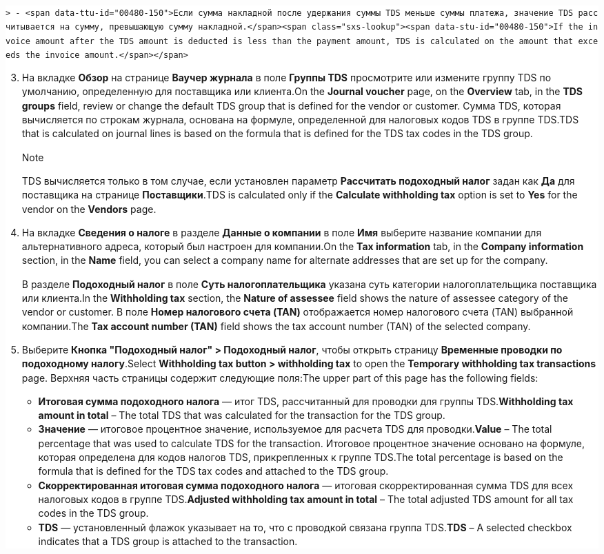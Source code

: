     > - <span data-ttu-id="00480-150">Если сумма накладной после удержания суммы TDS меньше суммы платежа, значение TDS рассчитывается на сумму, превышающую сумму накладной.</span><span class="sxs-lookup"><span data-stu-id="00480-150">If the invoice amount after the TDS amount is deducted is less than the payment amount, TDS is calculated on the amount that exceeds the invoice amount.</span></span>

3. <span data-ttu-id="00480-151">На вкладке **Обзор** на странице **Ваучер журнала** в поле **Группы TDS** просмотрите или измените группу TDS по умолчанию, определенную для поставщика или клиента.</span><span class="sxs-lookup"><span data-stu-id="00480-151">On the **Journal voucher** page, on the **Overview** tab, in the **TDS groups** field, review or change the default TDS group that is defined for the vendor or customer.</span></span> <span data-ttu-id="00480-152">Сумма TDS, которая вычисляется по строкам журнала, основана на формуле, определенной для налоговых кодов TDS в группе TDS.</span><span class="sxs-lookup"><span data-stu-id="00480-152">TDS that is calculated on journal lines is based on the formula that is defined for the TDS tax codes in the TDS group.</span></span>

    > [!NOTE]
    > <span data-ttu-id="00480-153">TDS вычисляется только в том случае, если установлен параметр **Рассчитать подоходный налог** задан как **Да** для поставщика на странице **Поставщики**.</span><span class="sxs-lookup"><span data-stu-id="00480-153">TDS is calculated only if the **Calculate withholding tax** option is set to **Yes** for the vendor on the **Vendors** page.</span></span>

4. <span data-ttu-id="00480-154">На вкладке **Сведения о налоге** в разделе **Данные о компании** в поле **Имя** выберите название компании для альтернативного адреса, который был настроен для компании.</span><span class="sxs-lookup"><span data-stu-id="00480-154">On the **Tax information** tab, in the **Company information** section, in the **Name** field, you can select a company name for alternate addresses that are set up for the company.</span></span>

    <span data-ttu-id="00480-155">В разделе **Подоходный налог** в поле **Суть налогоплательщика** указана суть категории налогоплательщика поставщика или клиента.</span><span class="sxs-lookup"><span data-stu-id="00480-155">In the **Withholding tax** section, the **Nature of assessee** field shows the nature of assessee category of the vendor or customer.</span></span> <span data-ttu-id="00480-156">В поле **Номер налогового счета (TAN)** отображается номер налогового счета (TAN) выбранной компании.</span><span class="sxs-lookup"><span data-stu-id="00480-156">The **Tax account number (TAN)** field shows the tax account number (TAN) of the selected company.</span></span>

5. <span data-ttu-id="00480-157">Выберите **Кнопка "Подоходный налог" \> Подоходный налог**, чтобы открыть страницу **Временные проводки по подоходному налогу**.</span><span class="sxs-lookup"><span data-stu-id="00480-157">Select **Withholding tax button \> withholding tax** to open the **Temporary withholding tax transactions** page.</span></span> <span data-ttu-id="00480-158">Верхняя часть страницы содержит следующие поля:</span><span class="sxs-lookup"><span data-stu-id="00480-158">The upper part of this page has the following fields:</span></span>

    - <span data-ttu-id="00480-159">**Итоговая сумма подоходного налога** — итог TDS, рассчитанный для проводки для группы TDS.</span><span class="sxs-lookup"><span data-stu-id="00480-159">**Withholding tax amount in total** – The total TDS that was calculated for the transaction for the TDS group.</span></span>
    - <span data-ttu-id="00480-160">**Значение** — итоговое процентное значение, используемое для расчета TDS для проводки.</span><span class="sxs-lookup"><span data-stu-id="00480-160">**Value** – The total percentage that was used to calculate TDS for the transaction.</span></span> <span data-ttu-id="00480-161">Итоговое процентное значение основано на формуле, которая определена для кодов налогов TDS, прикрепленных к группе TDS.</span><span class="sxs-lookup"><span data-stu-id="00480-161">The total percentage is based on the formula that is defined for the TDS tax codes and attached to the TDS group.</span></span>
    - <span data-ttu-id="00480-162">**Скорректированная итоговая сумма подоходного налога** — итоговая скорректированная сумма TDS для всех налоговых кодов в группе TDS.</span><span class="sxs-lookup"><span data-stu-id="00480-162">**Adjusted withholding tax amount in total** – The total adjusted TDS amount for all tax codes in the TDS group.</span></span>
    - <span data-ttu-id="00480-163">**TDS** — установленный флажок указывает на то, что с проводкой связана группа TDS.</span><span class="sxs-lookup"><span data-stu-id="00480-163">**TDS** – A selected checkbox indicates that a TDS group is attached to the transaction.</span></span>
